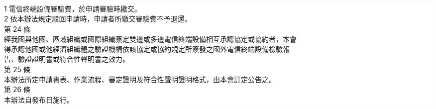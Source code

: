 1 電信終端設備審驗費，於申請審驗時繳交。  
2 依本辦法規定駁回申請時，申請者所繳交審驗費不予退還。  
第 24 條  
經我國與他國、區域組織或國際組織簽定雙邊或多邊電信終端設備相互承認協定或協約者，本會  
得承認他國或他經濟組織體之驗證機構依該協定或協約規定所簽發之國外電信終端設備檢驗報  
告、驗證證明書或符合性聲明書之效力。  
第 25 條  
本辦法所定申請書表、作業流程、審定證明及符合性聲明證明格式，由本會訂定公告之。  
第 26 條  
本辦法自發布日施行。  


